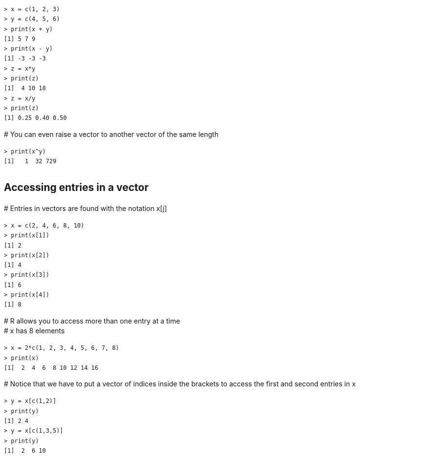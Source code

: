 ```plaintext
> x = c(1, 2, 3)
> y = c(4, 5, 6)
> print(x + y)
[1] 5 7 9
> print(x - y)
[1] -3 -3 -3
> z = x*y
> print(z)
[1]  4 10 18
> z = x/y
> print(z)
[1] 0.25 0.40 0.50
```

\# You can even raise a vector to another vector of the same length

```plaintext
> print(x^y)
[1]   1  32 729
```

## Accessing entries in a vector

\# Entries in vectors are found with the notation x\[j\]

```plaintext
> x = c(2, 4, 6, 8, 10)
> print(x[1])
[1] 2
> print(x[2])
[1] 4
> print(x[3])
[1] 6
> print(x[4])
[1] 8
```

\# R allows you to access more than one entry at a time    
\# x has 8 elements

```plaintext
> x = 2*c(1, 2, 3, 4, 5, 6, 7, 8)
> print(x)
[1]  2  4  6  8 10 12 14 16
```

\# Notice that we have to put a vector of indices inside the brackets to access the first and second entries in x

```plaintext
> y = x[c(1,2)]
> print(y)
[1] 2 4
> y = x[c(1,3,5)]
> print(y)
[1]  2  6 10
```
